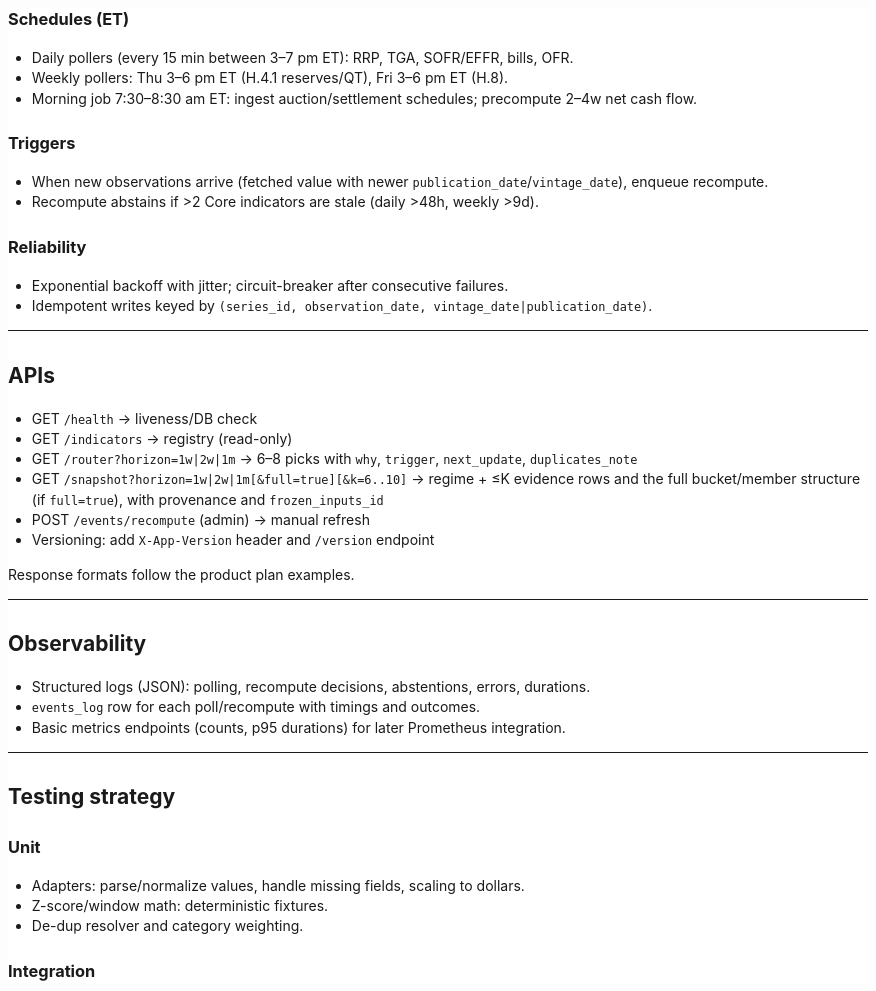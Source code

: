 ### Schedules (ET)

- Daily pollers (every 15 min between 3–7 pm ET): RRP, TGA, SOFR/EFFR, bills, OFR.
- Weekly pollers: Thu 3–6 pm ET (H.4.1 reserves/QT), Fri 3–6 pm ET (H.8).
- Morning job 7:30–8:30 am ET: ingest auction/settlement schedules; precompute 2–4w net cash flow.

### Triggers

- When new observations arrive (fetched value with newer `publication_date`/`vintage_date`), enqueue recompute.
- Recompute abstains if >2 Core indicators are stale (daily >48h, weekly >9d).

### Reliability

- Exponential backoff with jitter; circuit-breaker after consecutive failures.
- Idempotent writes keyed by `(series_id, observation_date, vintage_date|publication_date)`.

---

## APIs

- GET `/health` → liveness/DB check
- GET `/indicators` → registry (read-only)
- GET `/router?horizon=1w|2w|1m` → 6–8 picks with `why`, `trigger`, `next_update`, `duplicates_note`
- GET `/snapshot?horizon=1w|2w|1m[&full=true][&k=6..10]` → regime + ≤K evidence rows and the full bucket/member structure (if `full=true`), with provenance and `frozen_inputs_id`
- POST `/events/recompute` (admin) → manual refresh
- Versioning: add `X-App-Version` header and `/version` endpoint

Response formats follow the product plan examples.

---

## Observability

- Structured logs (JSON): polling, recompute decisions, abstentions, errors, durations.
- `events_log` row for each poll/recompute with timings and outcomes.
- Basic metrics endpoints (counts, p95 durations) for later Prometheus integration.

---

## Testing strategy

### Unit

- Adapters: parse/normalize values, handle missing fields, scaling to dollars.
- Z-score/window math: deterministic fixtures.
- De-dup resolver and category weighting.

### Integration
